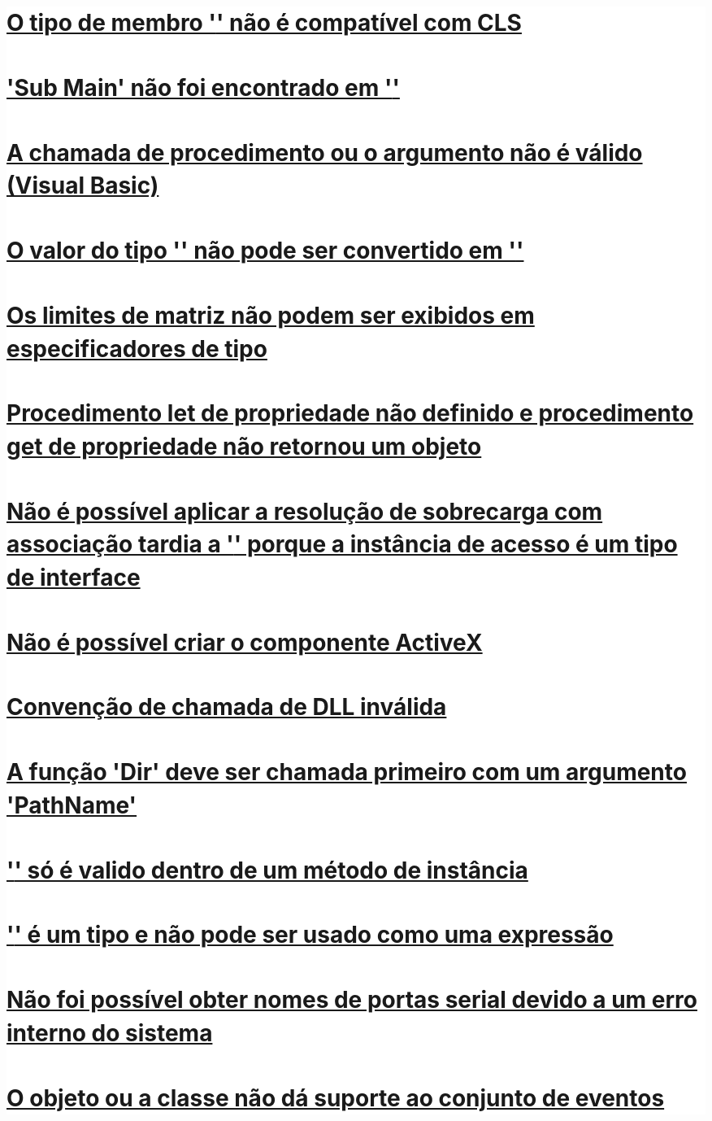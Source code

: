 # [O tipo de membro '<membername>' não é compatível com CLS](type-of-member-membername-is-not-cls-compliant.md)
# ['Sub Main' não foi encontrado em '<name>'](sub-main-was-not-found-in-name.md)
# [A chamada de procedimento ou o argumento não é válido (Visual Basic)](procedure-call-or-argument-is-not-valid.md)
# [O valor do tipo '<typename1>' não pode ser convertido em '<typename2>'](value-of-type-typename1-cannot-be-converted-to-typename2.md)
# [Os limites de matriz não podem ser exibidos em especificadores de tipo](array-bounds-cannot-appear-in-type-specifiers.md)
# [Procedimento let de propriedade não definido e procedimento get de propriedade não retornou um objeto](property-let-procedure-not-defined-and-property-get-procedure-did-not-return.md)
# [Não é possível aplicar a resolução de sobrecarga com associação tardia a '<procedurename>' porque a instância de acesso é um tipo de interface](latebound-overload-resolution-cannot-be-applied.md)
# [Não é possível criar o componente ActiveX](cannot-create-activex-component.md)
# [Convenção de chamada de DLL inválida](bad-dll-calling-convention.md)
# [A função 'Dir' deve ser chamada primeiro com um argumento 'PathName'](dir-function-must-first-be-called-with-a-pathname-argument.md)
# ['<keyword>' só é valido dentro de um método de instância](keyword-is-valid-only-within-an-instance-method.md)
# ['<typename>' é um tipo e não pode ser usado como uma expressão](typename-is-a-type-and-cannot-be-used-as-an-expression.md)
# [Não foi possível obter nomes de portas serial devido a um erro interno do sistema](unable-to-get-serial-port-names-because-of-an-internal-system-error.md)
# [O objeto ou a classe não dá suporte ao conjunto de eventos](object-or-class-does-not-support-the-set-of-events.md)